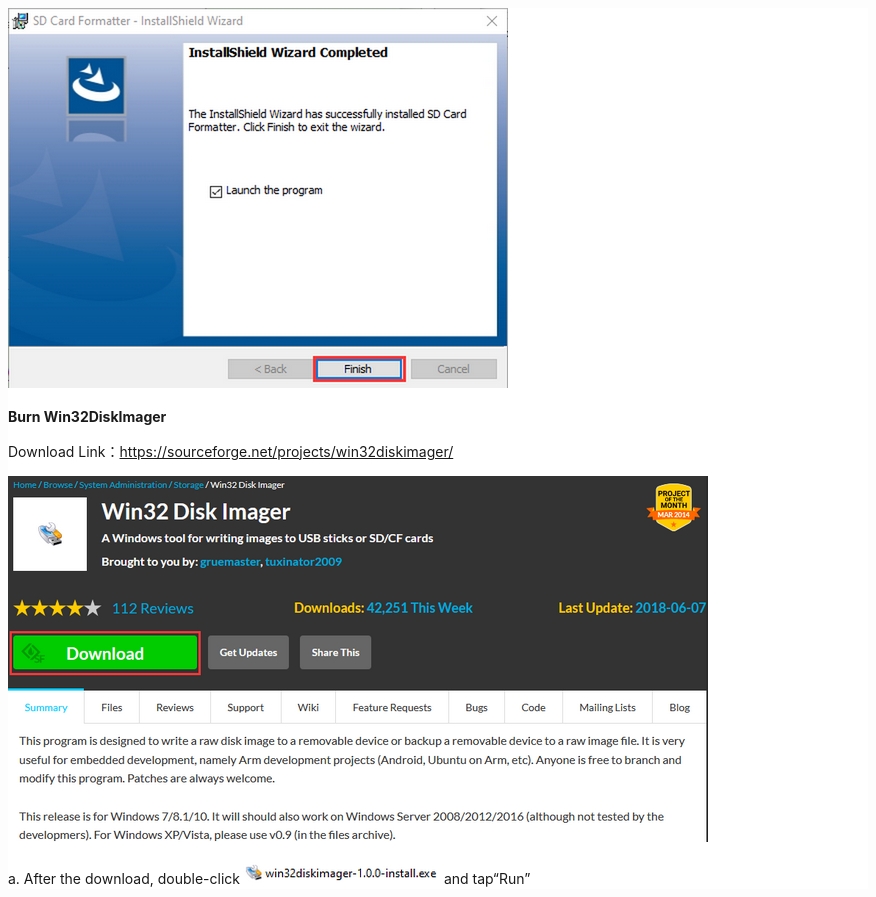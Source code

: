 ![](media/df2deb7e04c25ee207e994f0d2808194.png)

**Burn Win32DiskImager**

Download Link：<https://sourceforge.net/projects/win32diskimager/>

![](media/4ffb55fd466198ca9524afbde7806271.png)

a. After the download, double-click![](media/63c3eaf215c92c325f95613c9d8d49ce.png) and tap“Run”
